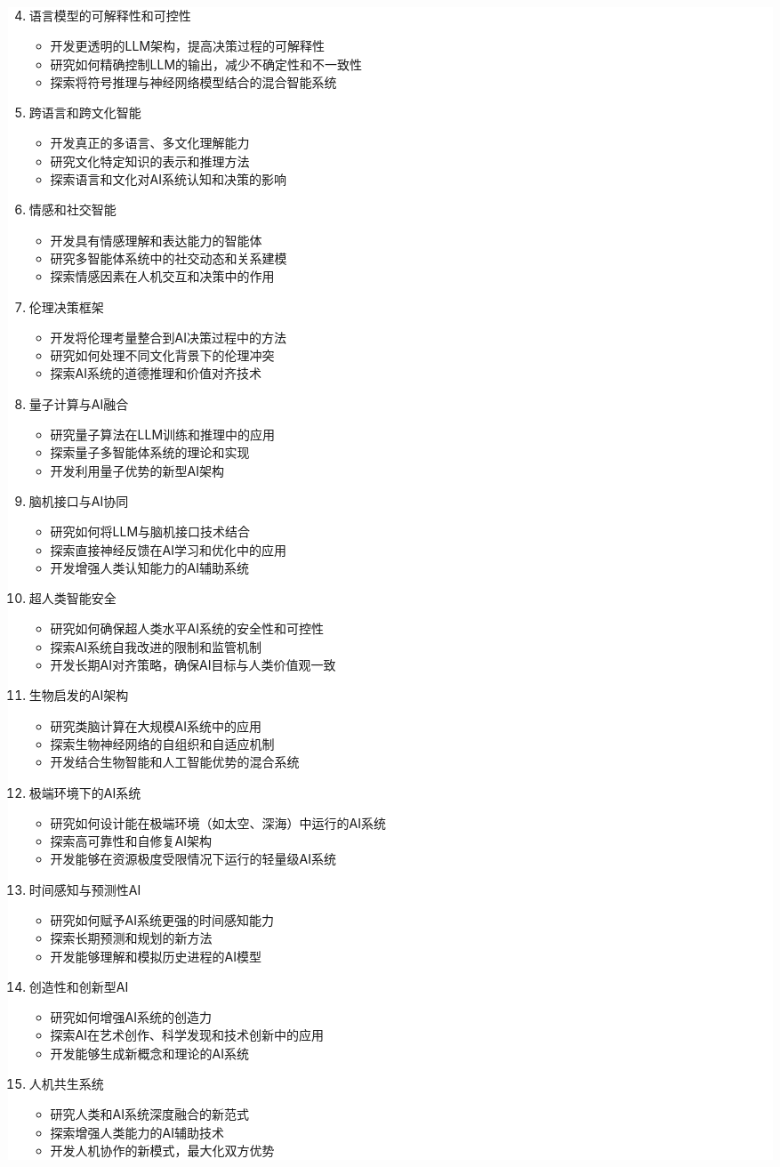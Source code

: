 4. 语言模型的可解释性和可控性
    - 开发更透明的LLM架构，提高决策过程的可解释性
    - 研究如何精确控制LLM的输出，减少不确定性和不一致性
    - 探索将符号推理与神经网络模型结合的混合智能系统

5. 跨语言和跨文化智能
    - 开发真正的多语言、多文化理解能力
    - 研究文化特定知识的表示和推理方法
    - 探索语言和文化对AI系统认知和决策的影响

6. 情感和社交智能
    - 开发具有情感理解和表达能力的智能体
    - 研究多智能体系统中的社交动态和关系建模
    - 探索情感因素在人机交互和决策中的作用

7. 伦理决策框架
    - 开发将伦理考量整合到AI决策过程中的方法
    - 研究如何处理不同文化背景下的伦理冲突
    - 探索AI系统的道德推理和价值对齐技术

8. 量子计算与AI融合
    - 研究量子算法在LLM训练和推理中的应用
    - 探索量子多智能体系统的理论和实现
    - 开发利用量子优势的新型AI架构

9. 脑机接口与AI协同
    - 研究如何将LLM与脑机接口技术结合
    - 探索直接神经反馈在AI学习和优化中的应用
    - 开发增强人类认知能力的AI辅助系统

10. 超人类智能安全
    - 研究如何确保超人类水平AI系统的安全性和可控性
    - 探索AI系统自我改进的限制和监管机制
    - 开发长期AI对齐策略，确保AI目标与人类价值观一致

11. 生物启发的AI架构
    - 研究类脑计算在大规模AI系统中的应用
    - 探索生物神经网络的自组织和自适应机制
    - 开发结合生物智能和人工智能优势的混合系统

12. 极端环境下的AI系统
    - 研究如何设计能在极端环境（如太空、深海）中运行的AI系统
    - 探索高可靠性和自修复AI架构
    - 开发能够在资源极度受限情况下运行的轻量级AI系统

13. 时间感知与预测性AI
    - 研究如何赋予AI系统更强的时间感知能力
    - 探索长期预测和规划的新方法
    - 开发能够理解和模拟历史进程的AI模型

14. 创造性和创新型AI
    - 研究如何增强AI系统的创造力
    - 探索AI在艺术创作、科学发现和技术创新中的应用
    - 开发能够生成新概念和理论的AI系统

15. 人机共生系统
    - 研究人类和AI系统深度融合的新范式
    - 探索增强人类能力的AI辅助技术
    - 开发人机协作的新模式，最大化双方优势
